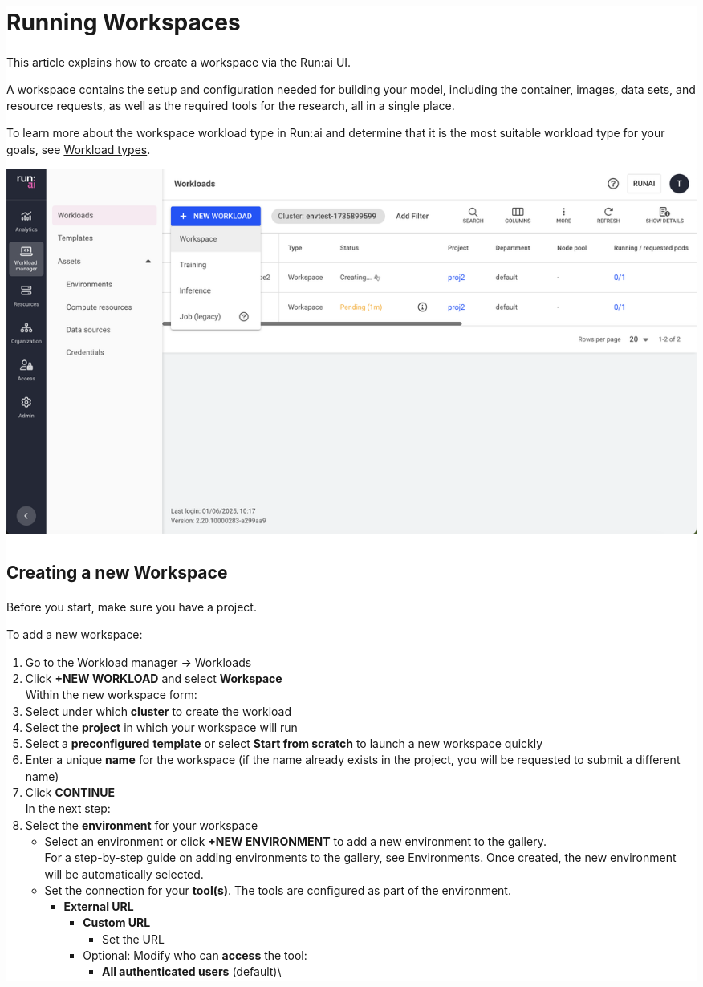 # Running Workspaces

This article explains how to create a workspace via the Run:ai UI.

A workspace contains the setup and configuration needed for building your model, including the container, images, data sets, and resource requests, as well as the required tools for the research, all in a single place.

To learn more about the workspace workload type in Run:ai and determine that it is the most suitable workload type for your goals, see [Workload types](../workloads-in-runai/workload-types.md).

![](img/creating-workspace.png)

## Creating a new Workspace

Before you start, make sure you have a project.

To add a new workspace:

1. Go to the Workload manager → Workloads
2. Click **+NEW WORKLOAD** and select **Workspace**\
   Within the new workspace form:
3. Select under which **cluster** to create the workload
4. Select the **project** in which your workspace will run
5. Select a **preconfigured** [**template**](../workloads-in-runai/workload-templates/workspace-templates.md) or select **Start from scratch** to launch a new workspace quickly
6. Enter a unique **name** for the workspace (if the name already exists in the project, you will be requested to submit a different name)
7. Click **CONTINUE**\
   In the next step:
8. Select the **environment** for your workspace
   * Select an environment or click **+NEW ENVIRONMENT** to add a new environment to the gallery.\
     For a step-by-step guide on adding environments to the gallery, see [Environments](../workloads-in-runai/workload-assets/environments.md). Once created, the new environment will be automatically selected.
   * Set the connection for your **tool(s)**. The tools are configured as part of the environment.
     * **External URL**
       * **Custom URL**
         * Set the URL
       * Optional: Modify who can **access** the tool:
         * **All authenticated users** (default)\